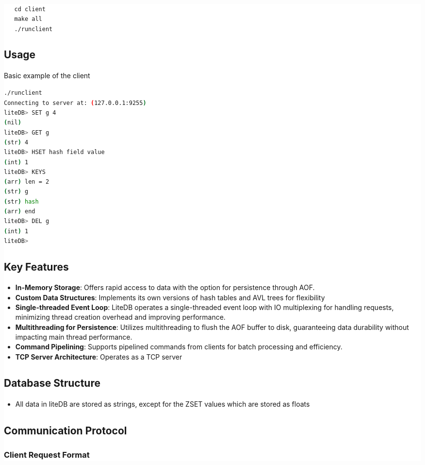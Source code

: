 ```
   cd client
   make all
   ./runclient
```

## Usage

Basic example of the client

```bash
./runclient
Connecting to server at: (127.0.0.1:9255)
liteDB> SET g 4
(nil)
liteDB> GET g
(str) 4
liteDB> HSET hash field value
(int) 1
liteDB> KEYS
(arr) len = 2
(str) g
(str) hash
(arr) end
liteDB> DEL g
(int) 1
liteDB> 

```

## Key Features

-   **In-Memory Storage**: Offers rapid access to data with the option for persistence through AOF.
-   **Custom Data Structures**: Implements its own versions of hash tables and AVL trees for flexibility
-   **Single-threaded Event Loop**: LiteDB operates a single-threaded event loop with IO multiplexing for handling requests, minimizing thread creation overhead and improving performance.
-   **Multithreading for Persistence**: Utilizes multithreading to flush the AOF buffer to disk, guaranteeing data durability without impacting main thread performance.
-   **Command Pipelining**: Supports pipelined commands from clients for batch processing and efficiency.
-   **TCP Server Architecture**: Operates as a TCP server

## Database Structure

-   All data in liteDB are stored as strings, except for the ZSET values which are stored as floats

## Communication Protocol

### Client Request Format
